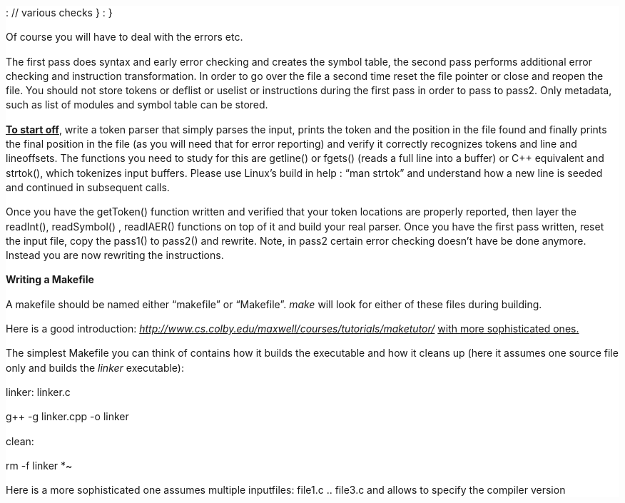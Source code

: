 :  // various checks             }       : }




Of course you will have to deal with the errors etc.

The first pass does syntax and early error checking and creates the symbol table, the second pass performs additional error checking and instruction transformation. In order to go over the file a second time reset the file pointer or close and reopen the file. You should not store tokens or deflist or uselist or instructions during the first pass in order to pass to pass2. Only metadata, such as list of modules and symbol table can be stored.




<strong><u>To start off</u></strong>, write a token parser that simply parses the input, prints the token and the position in the file found and finally prints the final position in the file (as you will need that for error reporting) and verify it correctly recognizes tokens and line and lineoffsets. The functions you need to study for this are getline() or fgets()  (reads a full line into a buffer) or C++ equivalent and strtok(), which tokenizes input buffers. Please use Linux’s build in help :   “man strtok” and understand how a new line is seeded and continued in subsequent calls.

Once you have the getToken() function written and verified that your token locations are properly reported, then layer the readInt(), readSymbol() , readIAER() functions on top of it and build your real parser. Once you have the first pass written, reset the input file, copy the pass1() to pass2() and rewrite. Note, in pass2 certain error checking doesn’t have be done anymore. Instead you are now rewriting the instructions.




<strong>Writing a Makefile </strong>

<strong> </strong>

A makefile should be named either “makefile” or “Makefile”. <em>make</em> will look for either of these files during building.

Here is a good introduction: <a href="http://www.cs.colby.edu/maxwell/courses/tutorials/maketutor/"><em>http://www.cs.colby.edu/maxwell/courses/tutorials/maketutor/</em></a> <u> with more sophisticated ones.</u>




The simplest Makefile you can think of contains how it builds the executable and how it cleans up (here it assumes one source file only and builds the <em>linker </em>executable):

linker: linker.c

g++ -g linker.cpp -o linker




clean:

rm -f linker *~




Here is a more sophisticated one assumes multiple inputfiles:  file1.c .. file3.c  and allows to specify the compiler version
